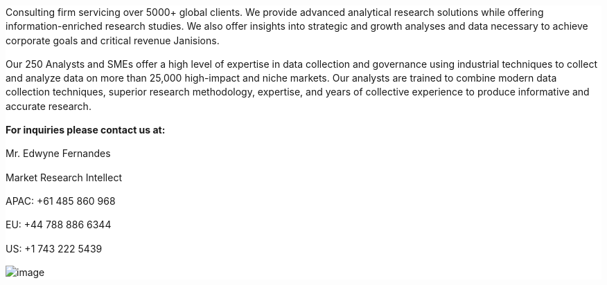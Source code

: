 Consulting firm servicing over 5000+ global clients. We provide advanced analytical research solutions while offering information-enriched research studies.&nbsp;</span>We also offer insights into strategic and growth analyses and data necessary to achieve corporate goals and critical revenue Janisions.</p><p><span class="">Our 250 Analysts and SMEs offer a high level of expertise in data collection and governance using industrial techniques to collect and analyze data on more than 25,000 high-impact and niche markets. Our analysts are trained to combine modern data collection techniques, superior research methodology, expertise, and years of collective experience to produce informative and accurate research.</span></p><p><strong>For inquiries please contact us at:</strong></p><p>Mr. Edwyne Fernandes</p><p>Market Research Intellect</p><p>APAC: +61 485 860 968</p><p>EU: +44 788 886 6344</p><p>US: +1 743 222 5439</p>
![image](https://github.com/user-attachments/assets/cf17ee7a-fe5f-444f-8d9f-0dd7d542ee3c)
